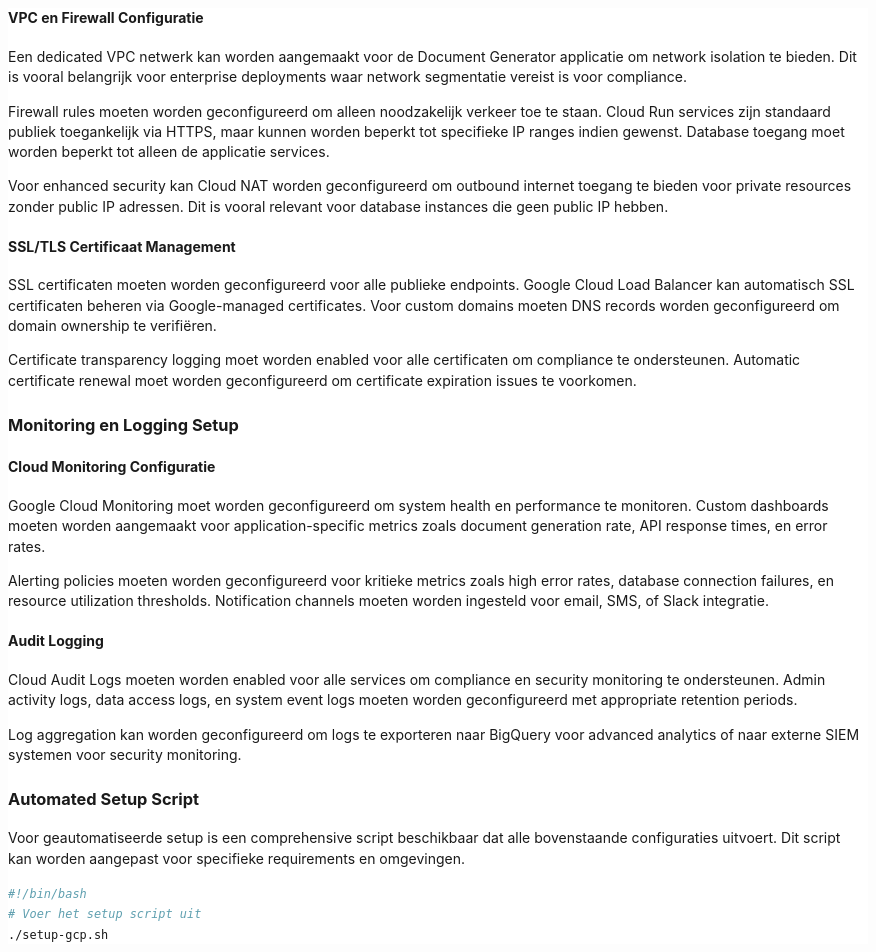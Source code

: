 #### VPC en Firewall Configuratie

Een dedicated VPC netwerk kan worden aangemaakt voor de Document Generator applicatie om network isolation te bieden. Dit is vooral belangrijk voor enterprise deployments waar network segmentatie vereist is voor compliance.

Firewall rules moeten worden geconfigureerd om alleen noodzakelijk verkeer toe te staan. Cloud Run services zijn standaard publiek toegankelijk via HTTPS, maar kunnen worden beperkt tot specifieke IP ranges indien gewenst. Database toegang moet worden beperkt tot alleen de applicatie services.

Voor enhanced security kan Cloud NAT worden geconfigureerd om outbound internet toegang te bieden voor private resources zonder public IP adressen. Dit is vooral relevant voor database instances die geen public IP hebben.

#### SSL/TLS Certificaat Management

SSL certificaten moeten worden geconfigureerd voor alle publieke endpoints. Google Cloud Load Balancer kan automatisch SSL certificaten beheren via Google-managed certificates. Voor custom domains moeten DNS records worden geconfigureerd om domain ownership te verifiëren.

Certificate transparency logging moet worden enabled voor alle certificaten om compliance te ondersteunen. Automatic certificate renewal moet worden geconfigureerd om certificate expiration issues te voorkomen.

### Monitoring en Logging Setup

#### Cloud Monitoring Configuratie

Google Cloud Monitoring moet worden geconfigureerd om system health en performance te monitoren. Custom dashboards moeten worden aangemaakt voor application-specific metrics zoals document generation rate, API response times, en error rates.

Alerting policies moeten worden geconfigureerd voor kritieke metrics zoals high error rates, database connection failures, en resource utilization thresholds. Notification channels moeten worden ingesteld voor email, SMS, of Slack integratie.

#### Audit Logging

Cloud Audit Logs moeten worden enabled voor alle services om compliance en security monitoring te ondersteunen. Admin activity logs, data access logs, en system event logs moeten worden geconfigureerd met appropriate retention periods.

Log aggregation kan worden geconfigureerd om logs te exporteren naar BigQuery voor advanced analytics of naar externe SIEM systemen voor security monitoring.

### Automated Setup Script

Voor geautomatiseerde setup is een comprehensive script beschikbaar dat alle bovenstaande configuraties uitvoert. Dit script kan worden aangepast voor specifieke requirements en omgevingen.

```bash
#!/bin/bash
# Voer het setup script uit
./setup-gcp.sh
```
